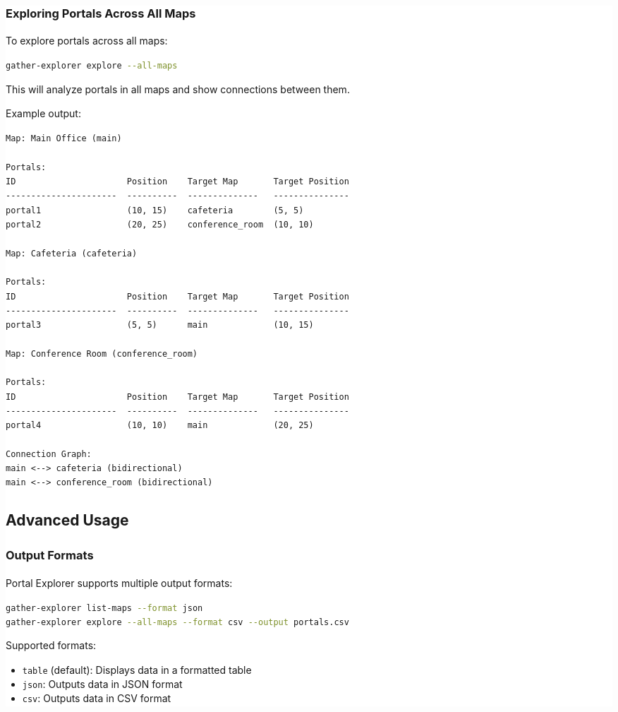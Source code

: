 ### Exploring Portals Across All Maps

To explore portals across all maps:

```bash
gather-explorer explore --all-maps
```

This will analyze portals in all maps and show connections between them.

Example output:

```
Map: Main Office (main)

Portals:
ID                      Position    Target Map       Target Position
----------------------  ----------  --------------   ---------------
portal1                 (10, 15)    cafeteria        (5, 5)
portal2                 (20, 25)    conference_room  (10, 10)

Map: Cafeteria (cafeteria)

Portals:
ID                      Position    Target Map       Target Position
----------------------  ----------  --------------   ---------------
portal3                 (5, 5)      main             (10, 15)

Map: Conference Room (conference_room)

Portals:
ID                      Position    Target Map       Target Position
----------------------  ----------  --------------   ---------------
portal4                 (10, 10)    main             (20, 25)

Connection Graph:
main <--> cafeteria (bidirectional)
main <--> conference_room (bidirectional)
```

## Advanced Usage

### Output Formats

Portal Explorer supports multiple output formats:

```bash
gather-explorer list-maps --format json
gather-explorer explore --all-maps --format csv --output portals.csv
```

Supported formats:
- `table` (default): Displays data in a formatted table
- `json`: Outputs data in JSON format
- `csv`: Outputs data in CSV format
